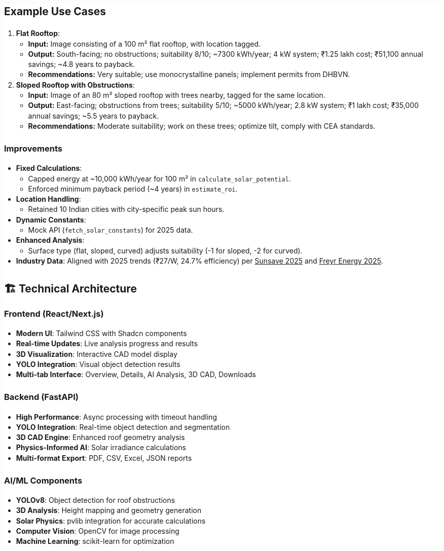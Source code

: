 ## Example Use Cases
1. **Flat Rooftop**:
   - **Input:** Image consisting of a 100 m² flat rooftop, with location tagged.
   - **Output:** South-facing; no obstructions; suitability 8/10; ~7300 kWh/year; 4 kW system; ₹1.25 lakh cost; ₹51,100 annual savings; ~4.8 years to payback.
   - **Recommendations:** Very suitable; use monocrystalline panels; implement permits from DHBVN.
2. **Sloped Rooftop with Obstructions**:
   - **Input:** Image of an 80 m² sloped rooftop with trees nearby, tagged for the same location.
   - **Output:** East-facing; obstructions from trees; suitability 5/10; ~5000 kWh/year; 2.8 kW system; ₹1 lakh cost; ₹35,000 annual savings; ~5.5 years to payback.
   - **Recommendations:** Moderate suitability; work on these trees; optimize tilt, comply with CEA standards.


### Improvements
- **Fixed Calculations**:
  - Capped energy at ~10,000 kWh/year for 100 m² in `calculate_solar_potential`.
  - Enforced minimum payback period (~4 years) in `estimate_roi`.
- **Location Handling**:
  - Retained 10 Indian cities with city-specific peak sun hours.
- **Dynamic Constants**:
  - Mock API (`fetch_solar_constants`) for 2025 data.
- **Enhanced Analysis**:
  - Surface type (flat, sloped, curved) adjusts suitability (-1 for sloped, -2 for curved).
- **Industry Data**: Aligned with 2025 trends (₹27/W, 24.7% efficiency) per [Sunsave 2025](https://www.sunsave.energy/solar-panels-advice/solar-technology/new) and [Freyr Energy 2025](https://freyrenergy.com/how-much-do-solar-panels-cost-in-2024-a-guide-for-homeowners/).

## 🏗️ Technical Architecture

### **Frontend (React/Next.js)**
- **Modern UI**: Tailwind CSS with Shadcn components
- **Real-time Updates**: Live analysis progress and results
- **3D Visualization**: Interactive CAD model display
- **YOLO Integration**: Visual object detection results
- **Multi-tab Interface**: Overview, Details, AI Analysis, 3D CAD, Downloads

### **Backend (FastAPI)**
- **High Performance**: Async processing with timeout handling
- **YOLO Integration**: Real-time object detection and segmentation
- **3D CAD Engine**: Enhanced roof geometry analysis
- **Physics-Informed AI**: Solar irradiance calculations
- **Multi-format Export**: PDF, CSV, Excel, JSON reports

### **AI/ML Components**
- **YOLOv8**: Object detection for roof obstructions
- **3D Analysis**: Height mapping and geometry generation
- **Solar Physics**: pvlib integration for accurate calculations
- **Computer Vision**: OpenCV for image processing
- **Machine Learning**: scikit-learn for optimization
